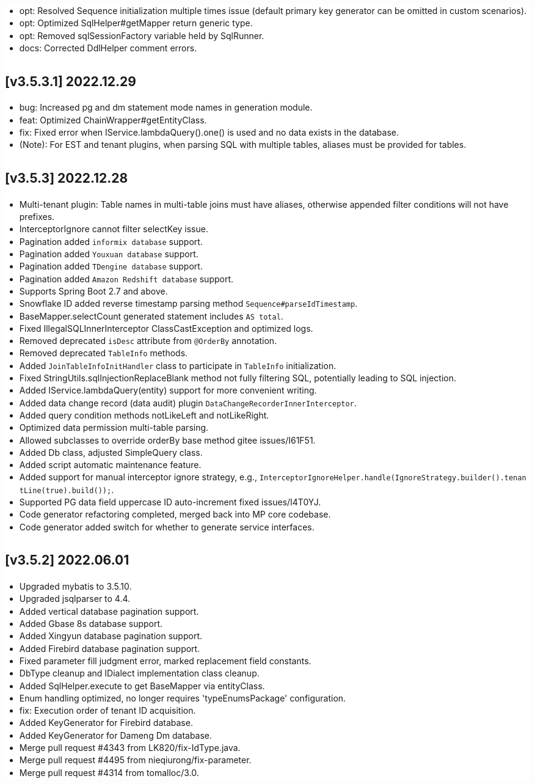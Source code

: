 - opt: Resolved Sequence initialization multiple times issue (default primary key generator can be omitted in custom scenarios).
- opt: Optimized SqlHelper#getMapper return generic type.
- opt: Removed sqlSessionFactory variable held by SqlRunner.
- docs: Corrected DdlHelper comment errors.

## [v3.5.3.1] 2022.12.29

- bug: Increased pg and dm statement mode names in generation module.
- feat: Optimized ChainWrapper#getEntityClass.
- fix: Fixed error when IService.lambdaQuery().one() is used and no data exists in the database.
- (Note): For EST and tenant plugins, when parsing SQL with multiple tables, aliases must be provided for tables.

## [v3.5.3] 2022.12.28

- Multi-tenant plugin: Table names in multi-table joins must have aliases, otherwise appended filter conditions will not have prefixes.
- InterceptorIgnore cannot filter selectKey issue.
- Pagination added `informix database` support.
- Pagination added `Youxuan database` support.
- Pagination added `TDengine database` support.
- Pagination added `Amazon Redshift database` support.
- Supports Spring Boot 2.7 and above.
- Snowflake ID added reverse timestamp parsing method `Sequence#parseIdTimestamp`.
- BaseMapper.selectCount generated statement includes `AS total`.
- Fixed IllegalSQLInnerInterceptor ClassCastException and optimized logs.
- Removed deprecated `isDesc` attribute from `@OrderBy` annotation.
- Removed deprecated `TableInfo` methods.
- Added `JoinTableInfoInitHandler` class to participate in `TableInfo` initialization.
- Fixed StringUtils.sqlInjectionReplaceBlank method not fully filtering SQL, potentially leading to SQL injection.
- Added IService.lambdaQuery(entity) support for more convenient writing.
- Added data change record (data audit) plugin `DataChangeRecorderInnerInterceptor`.
- Added query condition methods notLikeLeft and notLikeRight.
- Optimized data permission multi-table parsing.
- Allowed subclasses to override orderBy base method gitee issues/I61F51.
- Added Db class, adjusted SimpleQuery class.
- Added script automatic maintenance feature.
- Added support for manual interceptor ignore strategy, e.g., `InterceptorIgnoreHelper.handle(IgnoreStrategy.builder().tenantLine(true).build());`.
- Supported PG data field uppercase ID auto-increment fixed issues/I4T0YJ.
- Code generator refactoring completed, merged back into MP core codebase.
- Code generator added switch for whether to generate service interfaces.

## [v3.5.2] 2022.06.01

- Upgraded mybatis to 3.5.10.
- Upgraded jsqlparser to 4.4.
- Added vertical database pagination support.
- Added Gbase 8s database support.
- Added Xingyun database pagination support.
- Added Firebird database pagination support.
- Fixed parameter fill judgment error, marked replacement field constants.
- DbType cleanup and IDialect implementation class cleanup.
- Added SqlHelper.execute to get BaseMapper via entityClass.
- Enum handling optimized, no longer requires 'typeEnumsPackage' configuration.
- fix: Execution order of tenant ID acquisition.
- Added KeyGenerator for Firebird database.
- Added KeyGenerator for Dameng Dm database.
- Merge pull request #4343 from LK820/fix-IdType.java.
- Merge pull request #4495 from nieqiurong/fix-parameter.
- Merge pull request #4314 from tomalloc/3.0.